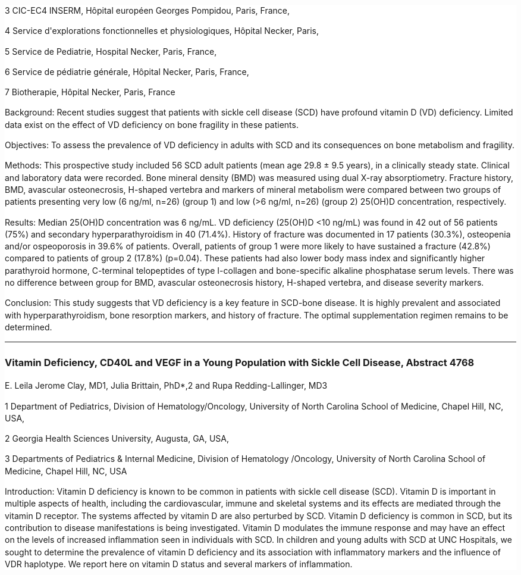 3 CIC-EC4 INSERM, Hôpital européen Georges Pompidou, Paris, France, 

4 Service d'explorations fonctionnelles et physiologiques, Hôpital Necker, Paris, 

5 Service de Pediatrie, Hospital Necker, Paris, France, 

6 Service de pédiatrie générale, Hôpital Necker, Paris, France, 

7 Biotherapie, Hôpital Necker, Paris, France

Background: Recent studies suggest that patients with sickle cell disease (SCD) have profound vitamin D (VD) deficiency. Limited data exist on the effect of VD deficiency on bone fragility in these patients.

Objectives: To assess the prevalence of VD deficiency in adults with SCD and its consequences on bone metabolism and fragility.

Methods: This prospective study included 56 SCD adult patients (mean age 29.8 ± 9.5 years), in a clinically steady state. Clinical and laboratory data were recorded. Bone mineral density (BMD) was measured using dual X-ray absorptiometry. Fracture history, BMD, avascular osteonecrosis, H-shaped vertebra and markers of mineral metabolism were compared between two groups of patients presenting very low (6 ng/ml, n=26) (group 1) and low (>6 ng/ml, n=26) (group 2) 25(OH)D concentration, respectively.

Results: Median 25(OH)D concentration was 6 ng/mL. VD deficiency (25(OH)D <10 ng/mL) was found in 42 out of 56 patients (75%) and secondary hyperparathyroidism in 40 (71.4%). History of fracture was documented in 17 patients (30.3%), osteopenia and/or ospeoporosis in 39.6% of patients. Overall, patients of group 1 were more likely to have sustained a fracture (42.8%) compared to patients of group 2 (17.8%) (p=0.04). These patients had also lower body mass index and significantly higher parathyroid hormone, C-terminal telopeptides of type I-collagen and bone-specific alkaline phosphatase serum levels. There was no difference between group for BMD, avascular osteonecrosis history, H-shaped vertebra, and disease severity markers.

Conclusion: This study suggests that VD deficiency is a key feature in SCD-bone disease. It is highly prevalent and associated with hyperparathyroidism, bone resorption markers, and history of fracture. The optimal supplementation regimen remains to be determined.

---

### Vitamin Deficiency, CD40L and VEGF in a Young Population with Sickle Cell Disease, Abstract 4768

E. Leila Jerome Clay, MD1, Julia Brittain, PhD*,2 and Rupa Redding-Lallinger, MD3

1 Department of Pediatrics, Division of Hematology/Oncology, University of North Carolina School of Medicine, Chapel Hill, NC, USA, 

2 Georgia Health Sciences University, Augusta, GA, USA, 

3 Departments of Pediatrics & Internal Medicine, Division of Hematology /Oncology, University of North Carolina School of Medicine, Chapel Hill, NC, USA

Introduction: Vitamin D deficiency is known to be common in patients with sickle cell disease (SCD). Vitamin D is important in multiple aspects of health, including the cardiovascular, immune and skeletal systems and its effects are mediated through the vitamin D receptor. The systems affected by vitamin D are also perturbed by SCD. Vitamin D deficiency is common in SCD, but its contribution to disease manifestations is being investigated. Vitamin D modulates the immune response and may have an effect on the levels of increased inflammation seen in individuals with SCD. In children and young adults with SCD at UNC Hospitals, we sought to determine the prevalence of vitamin D deficiency and its association with inflammatory markers and the influence of VDR haplotype. We report here on vitamin D status and several markers of inflammation.

